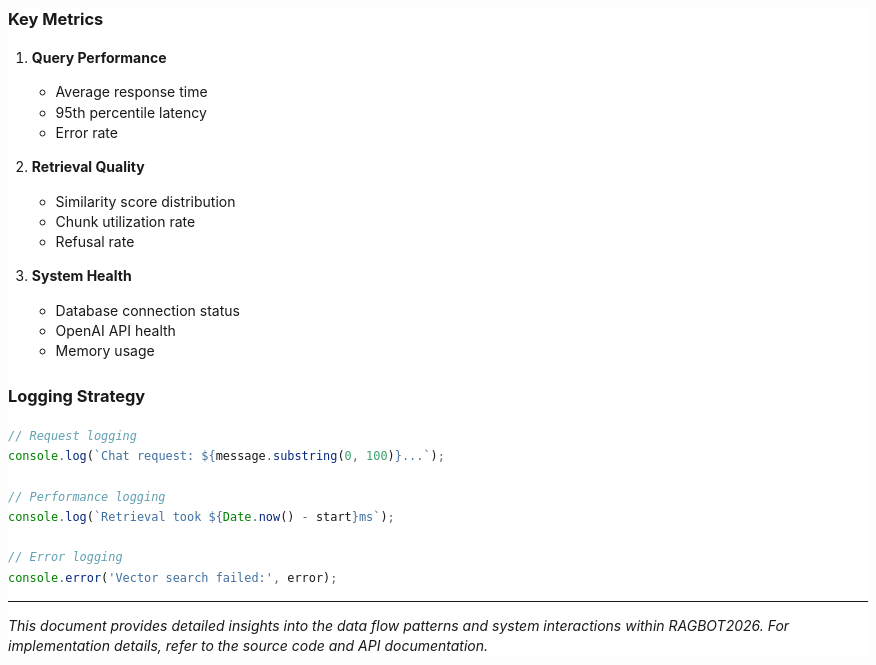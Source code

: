 ### Key Metrics

1. **Query Performance**
   - Average response time
   - 95th percentile latency
   - Error rate

2. **Retrieval Quality**
   - Similarity score distribution
   - Chunk utilization rate
   - Refusal rate

3. **System Health**
   - Database connection status
   - OpenAI API health
   - Memory usage

### Logging Strategy

```typescript
// Request logging
console.log(`Chat request: ${message.substring(0, 100)}...`);

// Performance logging
console.log(`Retrieval took ${Date.now() - start}ms`);

// Error logging
console.error('Vector search failed:', error);
```

---

*This document provides detailed insights into the data flow patterns and system interactions within RAGBOT2026. For implementation details, refer to the source code and API documentation.*
